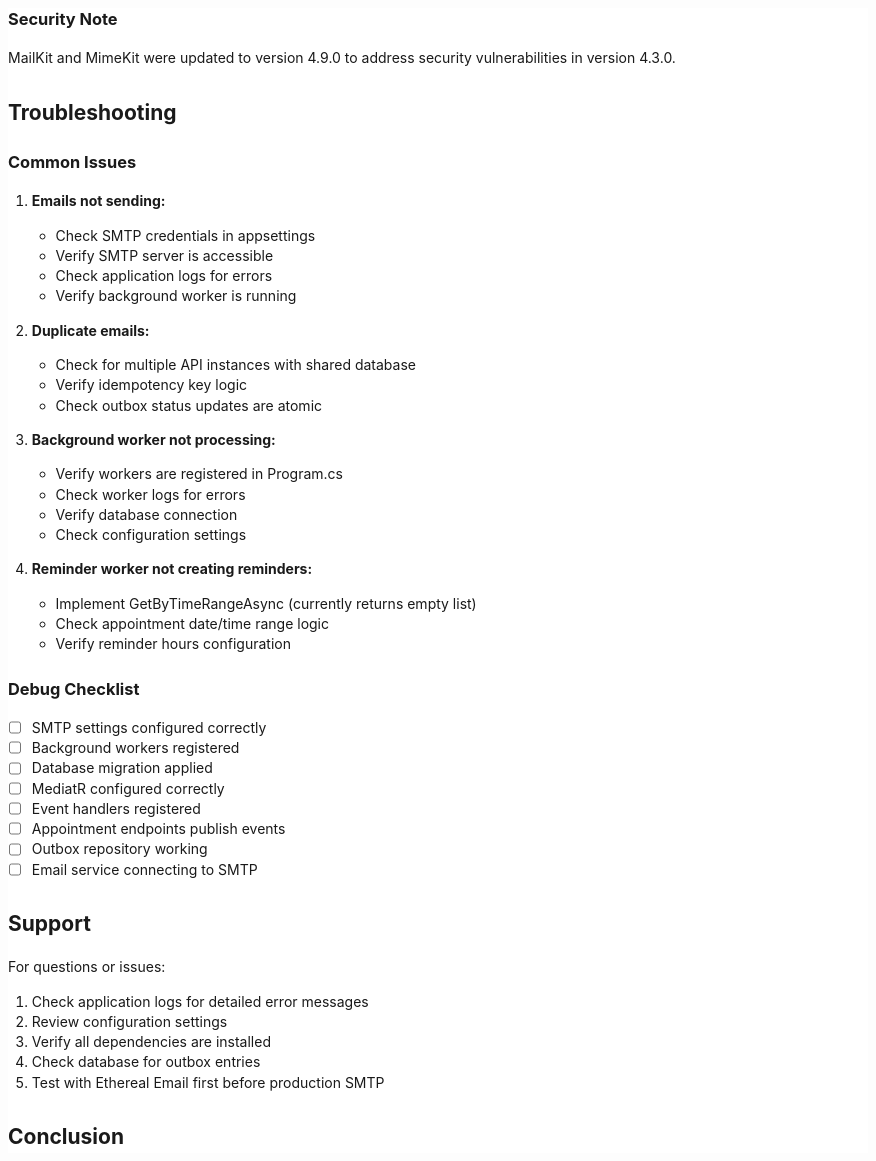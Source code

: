 ### Security Note
MailKit and MimeKit were updated to version 4.9.0 to address security vulnerabilities in version 4.3.0.

## Troubleshooting

### Common Issues

1. **Emails not sending:**
   - Check SMTP credentials in appsettings
   - Verify SMTP server is accessible
   - Check application logs for errors
   - Verify background worker is running

2. **Duplicate emails:**
   - Check for multiple API instances with shared database
   - Verify idempotency key logic
   - Check outbox status updates are atomic

3. **Background worker not processing:**
   - Verify workers are registered in Program.cs
   - Check worker logs for errors
   - Verify database connection
   - Check configuration settings

4. **Reminder worker not creating reminders:**
   - Implement GetByTimeRangeAsync (currently returns empty list)
   - Check appointment date/time range logic
   - Verify reminder hours configuration

### Debug Checklist
- [ ] SMTP settings configured correctly
- [ ] Background workers registered
- [ ] Database migration applied
- [ ] MediatR configured correctly
- [ ] Event handlers registered
- [ ] Appointment endpoints publish events
- [ ] Outbox repository working
- [ ] Email service connecting to SMTP

## Support

For questions or issues:
1. Check application logs for detailed error messages
2. Review configuration settings
3. Verify all dependencies are installed
4. Check database for outbox entries
5. Test with Ethereal Email first before production SMTP

## Conclusion
